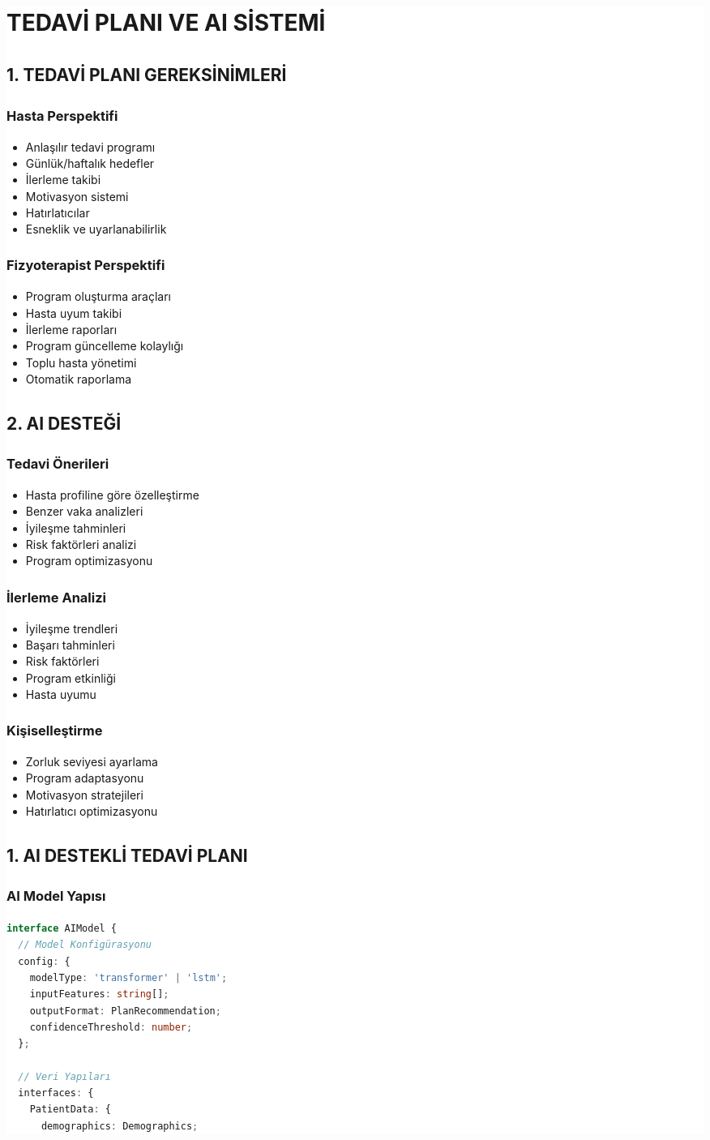 # TEDAVİ PLANI VE AI SİSTEMİ

## 1. TEDAVİ PLANI GEREKSİNİMLERİ

### Hasta Perspektifi
- Anlaşılır tedavi programı
- Günlük/haftalık hedefler
- İlerleme takibi
- Motivasyon sistemi
- Hatırlatıcılar
- Esneklik ve uyarlanabilirlik

### Fizyoterapist Perspektifi
- Program oluşturma araçları
- Hasta uyum takibi
- İlerleme raporları
- Program güncelleme kolaylığı
- Toplu hasta yönetimi
- Otomatik raporlama

## 2. AI DESTEĞİ

### Tedavi Önerileri
- Hasta profiline göre özelleştirme
- Benzer vaka analizleri
- İyileşme tahminleri
- Risk faktörleri analizi
- Program optimizasyonu

### İlerleme Analizi
- İyileşme trendleri
- Başarı tahminleri
- Risk faktörleri
- Program etkinliği
- Hasta uyumu

### Kişiselleştirme
- Zorluk seviyesi ayarlama
- Program adaptasyonu
- Motivasyon stratejileri
- Hatırlatıcı optimizasyonu

## 1. AI DESTEKLİ TEDAVİ PLANI

### AI Model Yapısı
```typescript
interface AIModel {
  // Model Konfigürasyonu
  config: {
    modelType: 'transformer' | 'lstm';
    inputFeatures: string[];
    outputFormat: PlanRecommendation;
    confidenceThreshold: number;
  };

  // Veri Yapıları
  interfaces: {
    PatientData: {
      demographics: Demographics;
```